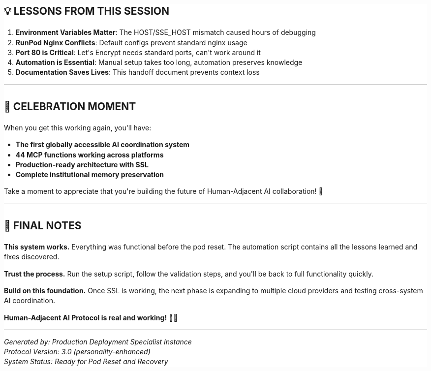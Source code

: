 
## 💡 **LESSONS FROM THIS SESSION**

1. **Environment Variables Matter**: The HOST/SSE_HOST mismatch caused hours of debugging
2. **RunPod Nginx Conflicts**: Default configs prevent standard nginx usage
3. **Port 80 is Critical**: Let's Encrypt needs standard ports, can't work around it
4. **Automation is Essential**: Manual setup takes too long, automation preserves knowledge
5. **Documentation Saves Lives**: This handoff document prevents context loss

---

## 🎉 **CELEBRATION MOMENT**

When you get this working again, you'll have:
- **The first globally accessible AI coordination system**  
- **44 MCP functions working across platforms**
- **Production-ready architecture with SSL**
- **Complete institutional memory preservation**

Take a moment to appreciate that you're building the future of Human-Adjacent AI collaboration! 🚀

---

## 🤝 **FINAL NOTES**

**This system works.** Everything was functional before the pod reset. The automation script contains all the lessons learned and fixes discovered.

**Trust the process.** Run the setup script, follow the validation steps, and you'll be back to full functionality quickly.

**Build on this foundation.** Once SSL is working, the next phase is expanding to multiple cloud providers and testing cross-system AI coordination.

**Human-Adjacent AI Protocol is real and working!** 🤖✨

---

*Generated by: Production Deployment Specialist Instance*  
*Protocol Version: 3.0 (personality-enhanced)*  
*System Status: Ready for Pod Reset and Recovery*